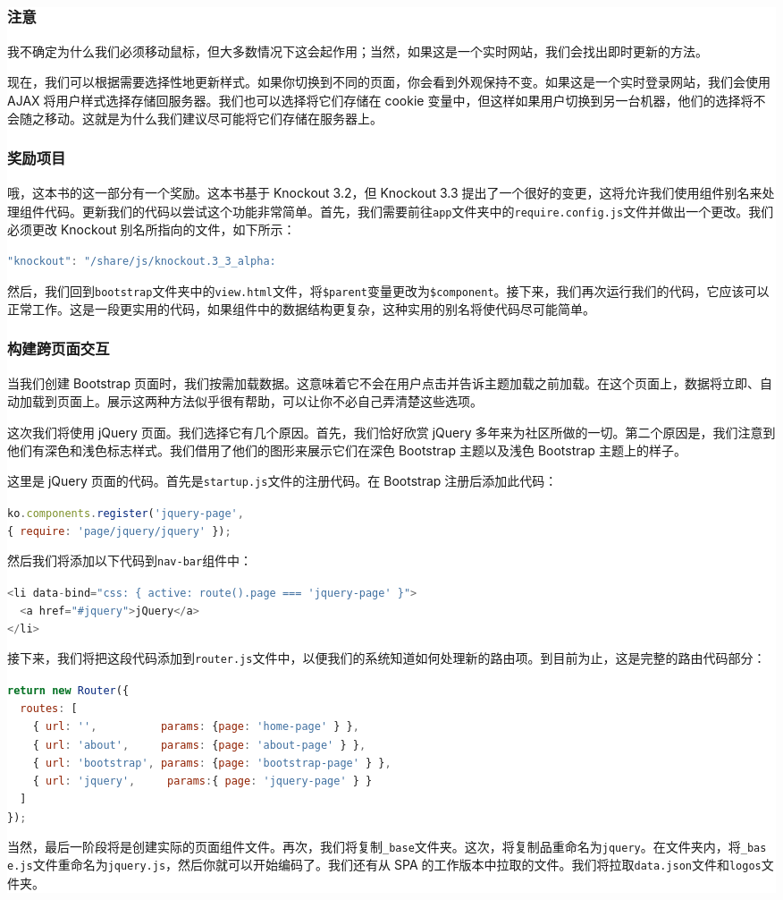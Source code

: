### 注意

我不确定为什么我们必须移动鼠标，但大多数情况下这会起作用；当然，如果这是一个实时网站，我们会找出即时更新的方法。

现在，我们可以根据需要选择性地更新样式。如果你切换到不同的页面，你会看到外观保持不变。如果这是一个实时登录网站，我们会使用 AJAX 将用户样式选择存储回服务器。我们也可以选择将它们存储在 cookie 变量中，但这样如果用户切换到另一台机器，他们的选择将不会随之移动。这就是为什么我们建议尽可能将它们存储在服务器上。

### 奖励项目

哦，这本书的这一部分有一个奖励。这本书基于 Knockout 3.2，但 Knockout 3.3 提出了一个很好的变更，这将允许我们使用组件别名来处理组件代码。更新我们的代码以尝试这个功能非常简单。首先，我们需要前往`app`文件夹中的`require.config.js`文件并做出一个更改。我们必须更改 Knockout 别名所指向的文件，如下所示：

```js
"knockout": "/share/js/knockout.3_3_alpha:
```

然后，我们回到`bootstrap`文件夹中的`view.html`文件，将`$parent`变量更改为`$component`。接下来，我们再次运行我们的代码，它应该可以正常工作。这是一段更实用的代码，如果组件中的数据结构更复杂，这种实用的别名将使代码尽可能简单。

### 构建跨页面交互

当我们创建 Bootstrap 页面时，我们按需加载数据。这意味着它不会在用户点击并告诉主题加载之前加载。在这个页面上，数据将立即、自动加载到页面上。展示这两种方法似乎很有帮助，可以让你不必自己弄清楚这些选项。

这次我们将使用 jQuery 页面。我们选择它有几个原因。首先，我们恰好欣赏 jQuery 多年来为社区所做的一切。第二个原因是，我们注意到他们有深色和浅色标志样式。我们借用了他们的图形来展示它们在深色 Bootstrap 主题以及浅色 Bootstrap 主题上的样子。

这里是 jQuery 页面的代码。首先是`startup.js`文件的注册代码。在 Bootstrap 注册后添加此代码：

```js
ko.components.register('jquery-page', 
{ require: 'page/jquery/jquery' });
```

然后我们将添加以下代码到`nav-bar`组件中：

```js
<li data-bind="css: { active: route().page === 'jquery-page' }">
  <a href="#jquery">jQuery</a>
</li>
```

接下来，我们将把这段代码添加到`router.js`文件中，以便我们的系统知道如何处理新的路由项。到目前为止，这是完整的路由代码部分：

```js
return new Router({
  routes: [
    { url: '',          params: {page: 'home-page' } },
    { url: 'about',     params: {page: 'about-page' } },
    { url: 'bootstrap', params: {page: 'bootstrap-page' } },
    { url: 'jquery',     params:{ page: 'jquery-page' } }
  ]
});
```

当然，最后一阶段将是创建实际的页面组件文件。再次，我们将复制`_base`文件夹。这次，将复制品重命名为`jquery`。在文件夹内，将`_base.js`文件重命名为`jquery.js`，然后你就可以开始编码了。我们还有从 SPA 的工作版本中拉取的文件。我们将拉取`data.json`文件和`logos`文件夹。
